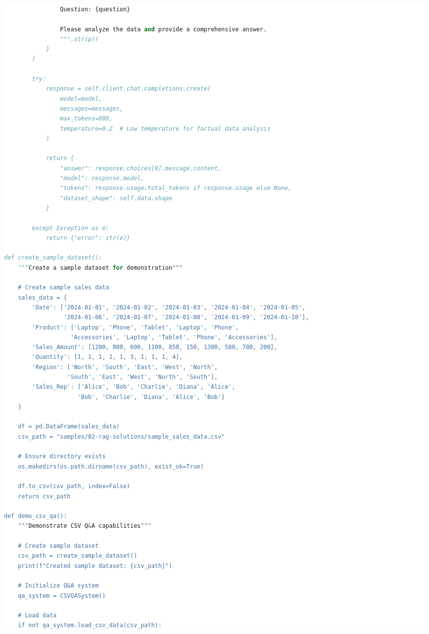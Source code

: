 ```python
                Question: {question}
                
                Please analyze the data and provide a comprehensive answer.
                """.strip()
            }
        ]
        
        try:
            response = self.client.chat.completions.create(
                model=model,
                messages=messages,
                max_tokens=800,
                temperature=0.2  # Low temperature for factual data analysis
            )
            
            return {
                "answer": response.choices[0].message.content,
                "model": response.model,
                "tokens": response.usage.total_tokens if response.usage else None,
                "dataset_shape": self.data.shape
            }
            
        except Exception as e:
            return {"error": str(e)}

def create_sample_dataset():
    """Create a sample dataset for demonstration"""
    
    # Create sample sales data
    sales_data = {
        'Date': ['2024-01-01', '2024-01-02', '2024-01-03', '2024-01-04', '2024-01-05',
                 '2024-01-06', '2024-01-07', '2024-01-08', '2024-01-09', '2024-01-10'],
        'Product': ['Laptop', 'Phone', 'Tablet', 'Laptop', 'Phone', 
                   'Accessories', 'Laptop', 'Tablet', 'Phone', 'Accessories'],
        'Sales_Amount': [1200, 800, 600, 1100, 850, 150, 1300, 580, 780, 200],
        'Quantity': [1, 1, 1, 1, 1, 3, 1, 1, 1, 4],
        'Region': ['North', 'South', 'East', 'West', 'North', 
                  'South', 'East', 'West', 'North', 'South'],
        'Sales_Rep': ['Alice', 'Bob', 'Charlie', 'Diana', 'Alice',
                     'Bob', 'Charlie', 'Diana', 'Alice', 'Bob']
    }
    
    df = pd.DataFrame(sales_data)
    csv_path = "samples/02-rag-solutions/sample_sales_data.csv"
    
    # Ensure directory exists
    os.makedirs(os.path.dirname(csv_path), exist_ok=True)
    
    df.to_csv(csv_path, index=False)
    return csv_path

def demo_csv_qa():
    """Demonstrate CSV Q&A capabilities"""
    
    # Create sample dataset
    csv_path = create_sample_dataset()
    print(f"Created sample dataset: {csv_path}")
    
    # Initialize Q&A system
    qa_system = CSVQASystem()
    
    # Load data
    if not qa_system.load_csv_data(csv_path):
```